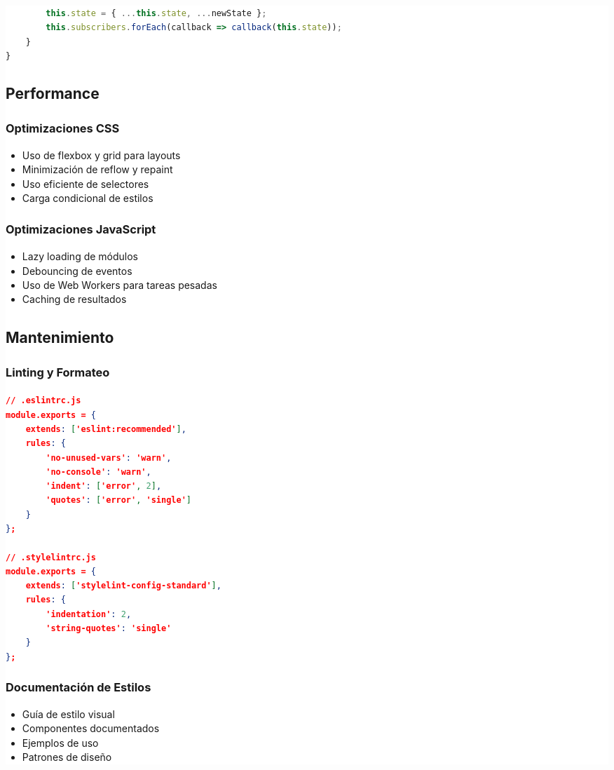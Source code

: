 ```javascript
        this.state = { ...this.state, ...newState };
        this.subscribers.forEach(callback => callback(this.state));
    }
}
```

## Performance

### Optimizaciones CSS
- Uso de flexbox y grid para layouts
- Minimización de reflow y repaint
- Uso eficiente de selectores
- Carga condicional de estilos

### Optimizaciones JavaScript
- Lazy loading de módulos
- Debouncing de eventos
- Uso de Web Workers para tareas pesadas
- Caching de resultados

## Mantenimiento

### Linting y Formateo
```json
// .eslintrc.js
module.exports = {
    extends: ['eslint:recommended'],
    rules: {
        'no-unused-vars': 'warn',
        'no-console': 'warn',
        'indent': ['error', 2],
        'quotes': ['error', 'single']
    }
};

// .stylelintrc.js
module.exports = {
    extends: ['stylelint-config-standard'],
    rules: {
        'indentation': 2,
        'string-quotes': 'single'
    }
};
```

### Documentación de Estilos
- Guía de estilo visual
- Componentes documentados
- Ejemplos de uso
- Patrones de diseño
